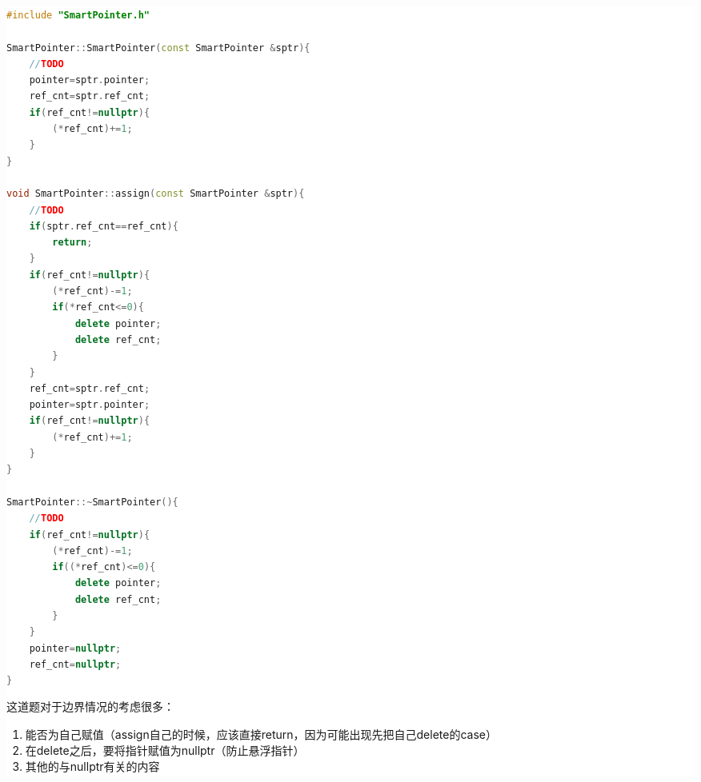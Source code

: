 ```cpp
#include "SmartPointer.h"

SmartPointer::SmartPointer(const SmartPointer &sptr){
    //TODO
    pointer=sptr.pointer;
    ref_cnt=sptr.ref_cnt;
    if(ref_cnt!=nullptr){
        (*ref_cnt)+=1;
    }
}

void SmartPointer::assign(const SmartPointer &sptr){
    //TODO
    if(sptr.ref_cnt==ref_cnt){
        return;
    }
    if(ref_cnt!=nullptr){
        (*ref_cnt)-=1;
        if(*ref_cnt<=0){
            delete pointer;
            delete ref_cnt;
        }
    }
    ref_cnt=sptr.ref_cnt;
    pointer=sptr.pointer;
    if(ref_cnt!=nullptr){
        (*ref_cnt)+=1;
    }
}

SmartPointer::~SmartPointer(){
    //TODO
    if(ref_cnt!=nullptr){
        (*ref_cnt)-=1;
        if((*ref_cnt)<=0){
            delete pointer;
            delete ref_cnt;
        }
    }
    pointer=nullptr;
    ref_cnt=nullptr;
}
```

这道题对于边界情况的考虑很多：

1.   能否为自己赋值（assign自己的时候，应该直接return，因为可能出现先把自己delete的case）
2.   在delete之后，要将指针赋值为nullptr（防止悬浮指针）
3.   其他的与nullptr有关的内容

